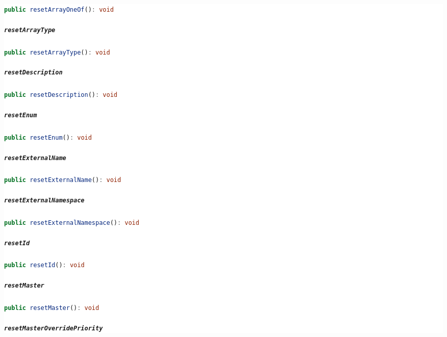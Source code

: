 ```typescript
public resetArrayOneOf(): void
```

##### `resetArrayType` <a name="resetArrayType" id="@cdktf/provider-okta.groupSchemaProperty.GroupSchemaProperty.resetArrayType"></a>

```typescript
public resetArrayType(): void
```

##### `resetDescription` <a name="resetDescription" id="@cdktf/provider-okta.groupSchemaProperty.GroupSchemaProperty.resetDescription"></a>

```typescript
public resetDescription(): void
```

##### `resetEnum` <a name="resetEnum" id="@cdktf/provider-okta.groupSchemaProperty.GroupSchemaProperty.resetEnum"></a>

```typescript
public resetEnum(): void
```

##### `resetExternalName` <a name="resetExternalName" id="@cdktf/provider-okta.groupSchemaProperty.GroupSchemaProperty.resetExternalName"></a>

```typescript
public resetExternalName(): void
```

##### `resetExternalNamespace` <a name="resetExternalNamespace" id="@cdktf/provider-okta.groupSchemaProperty.GroupSchemaProperty.resetExternalNamespace"></a>

```typescript
public resetExternalNamespace(): void
```

##### `resetId` <a name="resetId" id="@cdktf/provider-okta.groupSchemaProperty.GroupSchemaProperty.resetId"></a>

```typescript
public resetId(): void
```

##### `resetMaster` <a name="resetMaster" id="@cdktf/provider-okta.groupSchemaProperty.GroupSchemaProperty.resetMaster"></a>

```typescript
public resetMaster(): void
```

##### `resetMasterOverridePriority` <a name="resetMasterOverridePriority" id="@cdktf/provider-okta.groupSchemaProperty.GroupSchemaProperty.resetMasterOverridePriority"></a>
